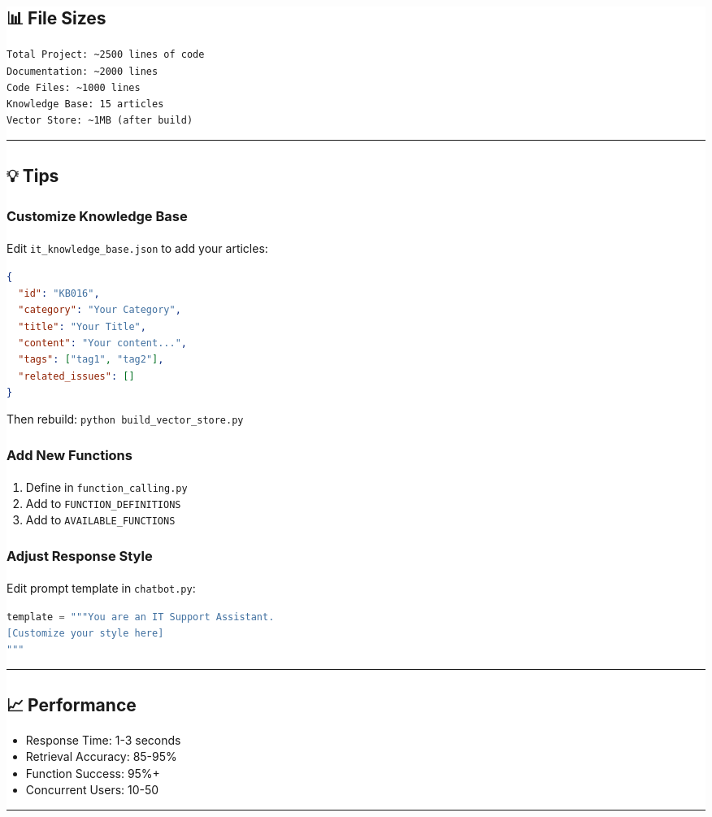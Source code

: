 ## 📊 File Sizes

```
Total Project: ~2500 lines of code
Documentation: ~2000 lines
Code Files: ~1000 lines
Knowledge Base: 15 articles
Vector Store: ~1MB (after build)
```

---

## 💡 Tips

### Customize Knowledge Base
Edit `it_knowledge_base.json` to add your articles:
```json
{
  "id": "KB016",
  "category": "Your Category",
  "title": "Your Title",
  "content": "Your content...",
  "tags": ["tag1", "tag2"],
  "related_issues": []
}
```

Then rebuild: `python build_vector_store.py`

### Add New Functions
1. Define in `function_calling.py`
2. Add to `FUNCTION_DEFINITIONS`
3. Add to `AVAILABLE_FUNCTIONS`

### Adjust Response Style
Edit prompt template in `chatbot.py`:
```python
template = """You are an IT Support Assistant.
[Customize your style here]
"""
```

---

## 📈 Performance

- Response Time: 1-3 seconds
- Retrieval Accuracy: 85-95%
- Function Success: 95%+
- Concurrent Users: 10-50

---